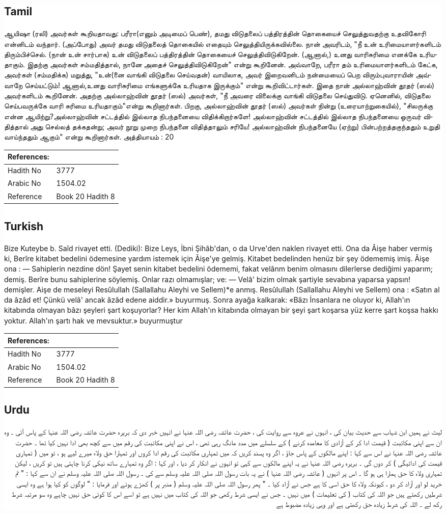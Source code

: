## Tamil


<div dir="ltr" lang="ta" style={{fontSize:'larger',backgroundColor:'#f8f9fa',padding:20}}>
ஆயிஷா (ரலி) அவர்கள் கூறியதாவது: பரீரா(எனும் அடிமைப் பெண்), தமது விடுதலைப் பத்திரத்தின் தொகையைச் செலுத்துவதற்கு உதவிகோரி என்னிடம் வந்தார். (அப்போது) அவர் தமது விடுதலைத் தொகையில் எதையும் செலுத்தியிருக்கவில்லை. நான் அவரிடம், "நீ உன் உரிமையாளர்களிடம் திரும்பிச்செல். (நான் உன் சார்பாக) உன் விடுதலைப் பத்திரத்தின் தொகையைச் செலுத்திவிடுகிறேன். (ஆனால்,) உனது வாரிசுரிமை எனக்கே உரியதாகும். இதற்கு அவர்கள் சம்மதித்தால், நானே அதைச் செலுத்திவிடுகிறேன்" என்று கூறினேன். அவ்வாறே, பரீரா தம் உரிமையாளர்களிடம் கேட்க, அவர்கள் (சம்மதிக்க) மறுத்து, "உன்(னை வாங்கி விடுதலை செய்வதன்) வாயிலாக, அவர் இறைவனிடம் நன்மையைப் பெற விரும்புவாராயின் அவ்வாறே செய்யட்டும்! ஆனால்,உனது வாரிசுரிமை எங்களுக்கே உரியதாக இருக்கும்" என்று கூறிவிட்டார்கள். இதை நான் அல்லாஹ்வின் தூதர் (ஸல்) அவர்களிடம் கூறினேன். அதற்கு அல்லாஹ்வின் தூதர் (ஸல்) அவர்கள், "நீ அவரை விலைக்கு வாங்கி விடுதலை செய்துவிடு. ஏனெனில், விடுதலை செய்பவருக்கே வாரி சுரிமை உரியதாகும்"என்று கூறினார்கள். பிறகு, அல்லாஹ்வின் தூதர் (ஸல்) அவர்கள் நின்று (உரையாற்றுகையில்), "சிலருக்கு என்ன ஆயிற்று?அல்லாஹ்வின் சட்டத்தில் இல்லாத நிபந்தனையை விதிக்கிறார்களே! அல்லாஹ்வின் சட்டத்தில் இல்லாத நிபந்தனையை ஒருவர் விதித்தால் அது செல்லத் தக்கதன்று; அவர் நூறு முறை நிபந்தனை விதித்தாலும் சரியே! அல்லாஹ்வின் நிபந்தனையே (ஏற்று) பின்பற்றத்தகுந்ததும் உறுதி வாய்ந்ததும் ஆகும்" என்று கூறினார்கள். அத்தியாயம் : 20
</div>
<div style={{backgroundColor:'#f8f9fa',padding:20, marginBottom: 10}}><table> <thead> <tr> <th>References:</th> <th></th> </tr> </thead> <tbody><tr><td>Hadith No</td><td>3777</td></tr><tr><td>Arabic No</td><td>1504.02</td></tr><tr><td>Reference</td><td>Book 20 Hadith 8</td></tr></tbody></table></div>

## Turkish


<div dir="ltr" lang="tr" style={{fontSize:'larger',backgroundColor:'#f8f9fa',padding:20}}>
Bize Kuteybe b. Saîd rivayet etti. (Dediki): Bize Leys, İbni Şihâb'dan, o da Urve'den naklen rivayet etti. Ona da Âişe haber vermiş ki, Berîre kitabet bedelini ödemesine yardım istemek için Âişe'ye gelmiş. Kitabet bedelinden henüz bir şey ödememiş imiş. Âişe ona : — Sahiplerin nezdine dön! Şayet senin kitabet bedelini ödememi, fakat velânm benim olmasını dilerlerse dediğimi yaparım; demiş. Berîre bunu sahiplerine söylemiş. Onlar razı olmamışlar; ve: — Velâ' bizim olmak şartiyle sevabına yaparsa yapsın! demişler. Aişe de meseleyi Resûlullah (Sallallahu Aleyhi ve Sellem)*e anmış. Resûlullah (Sallallahu Aleyhi ve Sellem) ona : «Satın al da âzâd et! Çünkü velâ' ancak âzâd edene aiddir.» buyurmuş. Sonra ayağa kalkarak: «Bâzı İnsanlara ne oluyor ki, Allah'ın kitabında olmayan bâzı şeyleri şart koşuyorlar? Her kim Allah'ın kitabında olmayan bir şeyi şart koşarsa yüz kerre şart koşsa hakkı yoktur. Allah'ın şartı hak ve mevsuktur.» buyurmuştur
</div>
<div style={{backgroundColor:'#f8f9fa',padding:20, marginBottom: 10}}><table> <thead> <tr> <th>References:</th> <th></th> </tr> </thead> <tbody><tr><td>Hadith No</td><td>3777</td></tr><tr><td>Arabic No</td><td>1504.02</td></tr><tr><td>Reference</td><td>Book 20 Hadith 8</td></tr></tbody></table></div>

## Urdu


<div dir="rtl" lang="ur" style={{fontSize:'larger',backgroundColor:'#f8f9fa',padding:20}}>
لیث نے ہمیں ابن شہاب سے حدیث بیان کی ، انہوں نے عروہ سے روایت کی ، حضرت عائشہ رضی اللہ عنہا نے انہیں خبر دی کہ بریرہ حضرت عائشہ رضی اللہ عنہا کے پاس آئی ۔ وہ ان سے اپنی مکاتبت ( قیمت ادا کر کے آزادی کا معامدہ کرنے ) کے سلسلے میں مدد مانگ رہی تھی ، اس نے اپنی مکاتبت کی رقم میں سے کچھ بھی ادا نہیں کیا تھا ۔ حضرت عائشہ رضی اللہ عنہا نے اس سے کہا : اپنے مالکوں کے پاس جاؤ ، اگر وہ پسند کریں کہ میں تمہاری مکاتبت کی رقم ادا کروں اور تمہارا حقِ ولاء میرے لیے ہو ، تو میں ( تمہاری قیمت کی ادائیگی ) کر دوں گی ۔ بریرہ رضی اللہ عنہا نے یہ اپنے مالکوں سے کہی تو انہوں نے انکار کر دیا ، اور کہا : اگر وہ تمہارے ساتھ نیکی کرنا چاہتی ہیں تو کریں ، لیکن تمہاری ولاء کا حق ہمارا ہی ہو گا ۔ اس پر انہوں ( عائشہ رضی اللہ عنہا ) نے یہ بات رسول اللہ صلی اللہ علیہ وسلم سے کی ۔ رسول اللہ صلی اللہ علیہ وسلم نے ان سے کہا : " تم خرید لو اور آزاد کر دو ، کیونکہ ولاء کا حق اسی کا ہے جس نے آزاد کیا ۔ " پھر رسول اللہ صلی اللہ علیہ وسلم ( منبر پر ) کھڑے ہوئے اور فرمایا : " لوگوں کو کیا ہوا ہے وہ ایسی شرطیں رکھتے ہیں جو اللہ کی کتاب ( کی تعلیمات ) میں نہیں ۔ جس نے ایسی شرط رکھی جو اللہ کی کتاب میں نہیں ہے تو اسے اس کا کوئی حق نہیں چاہے وہ سو مرتبہ شرط رکھ لے ۔ اللہ کی شرط زیادہ حق رکھتی ہے اور وہی زیادہ مضبوط ہے
</div>